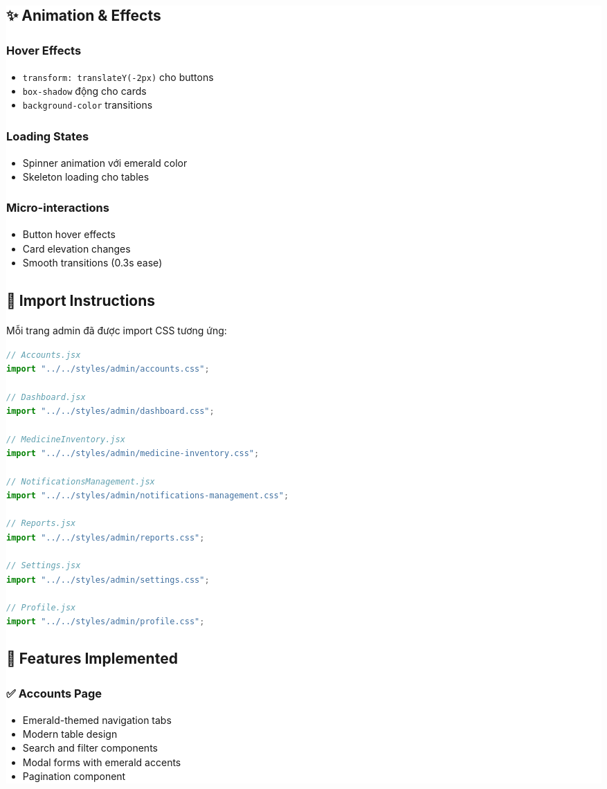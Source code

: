 ## ✨ Animation & Effects

### Hover Effects
- `transform: translateY(-2px)` cho buttons
- `box-shadow` động cho cards
- `background-color` transitions

### Loading States
- Spinner animation với emerald color
- Skeleton loading cho tables

### Micro-interactions
- Button hover effects
- Card elevation changes
- Smooth transitions (0.3s ease)

## 🔧 Import Instructions

Mỗi trang admin đã được import CSS tương ứng:

```javascript
// Accounts.jsx
import "../../styles/admin/accounts.css";

// Dashboard.jsx  
import "../../styles/admin/dashboard.css";

// MedicineInventory.jsx
import "../../styles/admin/medicine-inventory.css";

// NotificationsManagement.jsx
import "../../styles/admin/notifications-management.css";

// Reports.jsx
import "../../styles/admin/reports.css";

// Settings.jsx
import "../../styles/admin/settings.css";

// Profile.jsx
import "../../styles/admin/profile.css";
```

## 🎯 Features Implemented

### ✅ Accounts Page
- Emerald-themed navigation tabs
- Modern table design
- Search and filter components
- Modal forms with emerald accents
- Pagination component
